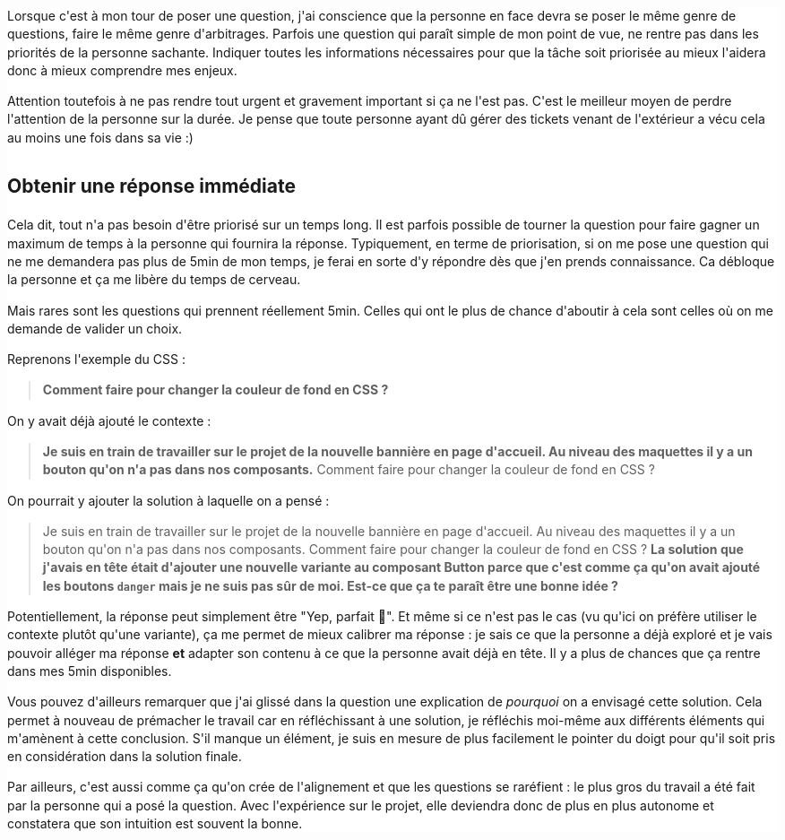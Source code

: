 Lorsque c'est à mon tour de poser une question, j'ai conscience que la personne en face devra se poser le même genre de questions, faire le même genre d'arbitrages. Parfois une question qui paraît simple de mon point de vue, ne rentre pas dans les priorités de la personne sachante. Indiquer toutes les informations nécessaires pour que la tâche soit priorisée au mieux l'aidera donc à mieux comprendre mes enjeux.

Attention toutefois à ne pas rendre tout urgent et gravement important si ça ne l'est pas. C'est le meilleur moyen de perdre l'attention de la personne sur la durée. Je pense que toute personne ayant dû gérer des tickets venant de l'extérieur a vécu cela au moins une fois dans sa vie :)

## Obtenir une réponse immédiate

Cela dit, tout n'a pas besoin d'être priorisé sur un temps long. Il est parfois possible de tourner la question pour faire gagner un maximum de temps à la personne qui fournira la réponse. Typiquement, en terme de priorisation, si on me pose une question qui ne me demandera pas plus de 5min de mon temps, je ferai en sorte d'y répondre dès que j'en prends connaissance. Ca débloque la personne et ça me libère du temps de cerveau.

Mais rares sont les questions qui prennent réellement 5min. Celles qui ont le plus de chance d'aboutir à cela sont celles où on me demande de valider un choix.

Reprenons l'exemple du CSS :

> **Comment faire pour changer la couleur de fond en CSS ?**

On y avait déjà ajouté le contexte :

> **Je suis en train de travailler sur le projet de la nouvelle bannière en page d'accueil. Au niveau des maquettes il y a un bouton qu'on n'a pas dans nos composants.** Comment faire pour changer la couleur de fond en CSS ?

On pourrait y ajouter la solution à laquelle on a pensé :

> Je suis en train de travailler sur le projet de la nouvelle bannière en page d'accueil. Au niveau des maquettes il y a un bouton qu'on n'a pas dans nos composants. Comment faire pour changer la couleur de fond en CSS ?
> **La solution que j'avais en tête était d'ajouter une nouvelle variante au composant Button parce que c'est comme ça qu'on avait ajouté les boutons `danger` mais je ne suis pas sûr de moi. Est-ce que ça te paraît être une bonne idée ?**

Potentiellement, la réponse peut simplement être "Yep, parfait 🙌". Et même si ce n'est pas le cas (vu qu'ici on préfère utiliser le contexte plutôt qu'une variante), ça me permet de mieux calibrer ma réponse : je sais ce que la personne a déjà exploré et je vais pouvoir alléger ma réponse **et** adapter son contenu à ce que la personne avait déjà en tête. Il y a plus de chances que ça rentre dans mes 5min disponibles.

Vous pouvez d'ailleurs remarquer que j'ai glissé dans la question une explication de _pourquoi_ on a envisagé cette solution. Cela permet à nouveau de prémacher le travail car en réfléchissant à une solution, je réfléchis moi-même aux différents éléments qui m'amènent à cette conclusion. S'il manque un élément, je suis en mesure de plus facilement le pointer du doigt pour qu'il soit pris en considération dans la solution finale.

Par ailleurs, c'est aussi comme ça qu'on crée de l'alignement et que les questions se raréfient : le plus gros du travail a été fait par la personne qui a posé la question. Avec l'expérience sur le projet, elle deviendra donc de plus en plus autonome et constatera que son intuition est souvent la bonne.
